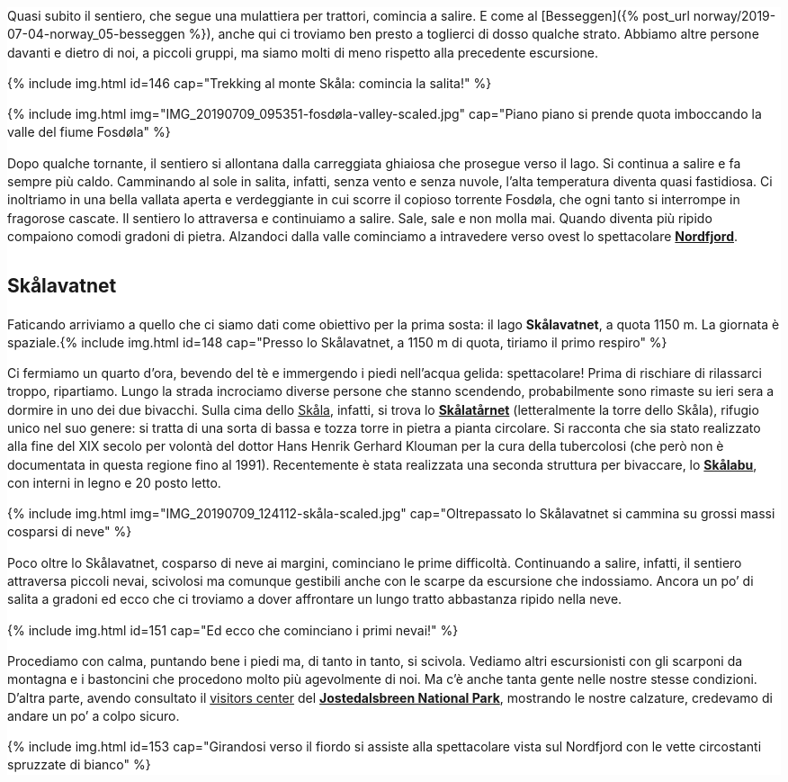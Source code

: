 Quasi subito il sentiero, che segue una mulattiera per trattori, comincia a salire. E come al [Besseggen]({% post_url norway/2019-07-04-norway_05-besseggen %}), anche qui ci troviamo ben presto a toglierci di dosso qualche strato. Abbiamo altre persone davanti e dietro di noi, a piccoli gruppi, ma siamo molti di meno rispetto alla precedente escursione.

{% include img.html id=146 cap="Trekking al monte Skåla: comincia la salita!" %}

{% include img.html img="IMG_20190709_095351-fosdøla-valley-scaled.jpg"  cap="Piano piano si prende quota imboccando la valle del fiume Fosdøla" %}

Dopo qualche tornante, il sentiero si allontana dalla carreggiata ghiaiosa che prosegue verso il lago. Si continua a salire e fa sempre più caldo. Camminando al sole in salita, infatti, senza vento e senza nuvole, l’alta temperatura diventa quasi fastidiosa. Ci inoltriamo in una bella vallata aperta e verdeggiante in cui scorre il copioso torrente Fosdøla, che ogni tanto si interrompe in fragorose cascate. Il sentiero lo attraversa e continuiamo a salire. Sale, sale e non molla mai. Quando diventa più ripido compaiono comodi gradoni di pietra. Alzandoci dalla valle cominciamo a intravedere verso ovest lo spettacolare **[Nordfjord](https://www.visitnorway.com/places-to-go/fjord-norway/nordfjord/)**.
## Skålavatnet

Faticando arriviamo a quello che ci siamo dati come obiettivo per la prima sosta: il lago **Skålavatnet**, a quota 1150 m. La giornata è spaziale.{% include img.html id=148 cap="Presso lo Skålavatnet, a 1150 m di quota, tiriamo il primo respiro" %}

Ci fermiamo un quarto d’ora, bevendo del tè e immergendo i piedi nell’acqua gelida: spettacolare! Prima di rischiare di rilassarci troppo, ripartiamo. Lungo la strada incrociamo diverse persone che stanno scendendo, probabilmente sono rimaste su ieri sera a dormire in uno dei due bivacchi. Sulla cima dello [Skåla](https://www.visitnorway.com/places-to-go/fjord-norway/nordfjord/hiking-to-skala/), infatti, si trova lo **[Skålatårnet](https://en.wikipedia.org/wiki/Sk%C3%A5la_(Sogn_og_Fjordane))** (letteralmente la torre dello Skåla), rifugio unico nel suo genere: si tratta di una sorta di bassa e tozza torre in pietra a pianta circolare. Si racconta che sia stato realizzato alla fine del XIX secolo per volontà del dottor Hans Henrik Gerhard Klouman per la cura della tubercolosi (che però non è documentata in questa regione fino al 1991). Recentemente è stata realizzata una seconda struttura per bivaccare, lo [**Skålabu**](https://ut.no/hytte/101254/skalabu), con interni in legno e 20 posto letto.

{% include img.html img="IMG_20190709_124112-skåla-scaled.jpg"   cap="Oltrepassato lo Skålavatnet si cammina su grossi massi cosparsi di neve" %}

Poco oltre lo Skålavatnet, cosparso di neve ai margini, cominciano le prime difficoltà. Continuando a salire, infatti, il sentiero attraversa piccoli nevai, scivolosi ma comunque gestibili anche con le scarpe da escursione che indossiamo. Ancora un po’ di salita a gradoni ed ecco che ci troviamo a dover affrontare un lungo tratto abbastanza ripido nella neve.

{% include img.html id=151 cap="Ed ecco che cominciano i primi nevai!" %}

Procediamo con calma, puntando bene i piedi ma, di tanto in tanto, si scivola. Vediamo altri escursionisti con gli scarponi da montagna e i bastoncini che procedono molto più agevolmente di noi. Ma c’è anche tanta gente nelle nostre stesse condizioni. D’altra parte, avendo consultato il [visitors center](http://visitjostedalsbreen.no/en/) del **[Jostedalsbreen National Park](https://www.visitnorway.nl/listings/jostedalsbreen-national-park/5160/)**, mostrando le nostre calzature, credevamo di andare un po’ a colpo sicuro.

{% include img.html id=153 cap="Girandosi verso il fiordo si assiste alla spettacolare vista sul Nordfjord con le vette circostanti spruzzate di bianco" %}
